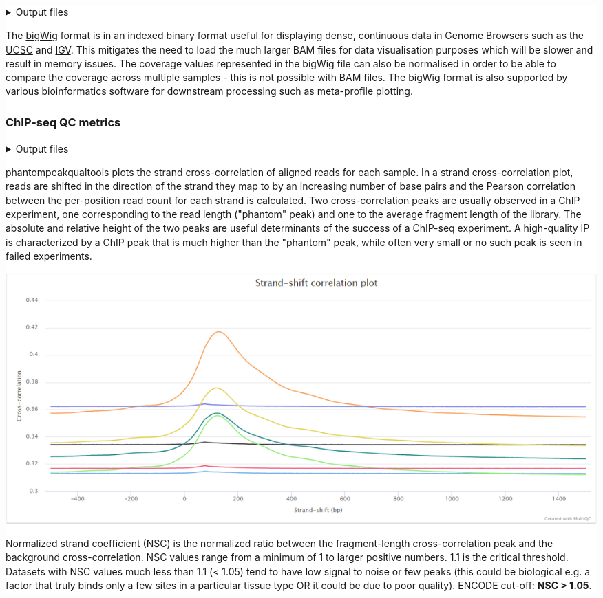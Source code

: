<details markdown="1"><summary>Output files</summary></details>

The [bigWig](https://genome.ucsc.edu/goldenpath/help/bigWig.html) format is in an indexed binary format useful for displaying dense, continuous data in Genome Browsers such as the [UCSC](https://genome.ucsc.edu/cgi-bin/hgTracks) and [IGV](http://software.broadinstitute.org/software/igv/). This mitigates the need to load the much larger BAM files for data visualisation purposes which will be slower and result in memory issues. The coverage values represented in the bigWig file can also be normalised in order to be able to compare the coverage across multiple samples - this is not possible with BAM files. The bigWig format is also supported by various bioinformatics software for downstream processing such as meta-profile plotting.

### ChIP-seq QC metrics

<details markdown="1"><summary>Output files</summary></details>

[phantompeakqualtools](https://github.com/kundajelab/phantompeakqualtools) plots the strand cross-correlation of aligned reads for each sample. In a strand cross-correlation plot, reads are shifted in the direction of the strand they map to by an increasing number of base pairs and the Pearson correlation between the per-position read count for each strand is calculated. Two cross-correlation peaks are usually observed in a ChIP experiment, one corresponding to the read length ("phantom" peak) and one to the average fragment length of the library. The absolute and relative height of the two peaks are useful determinants of the success of a ChIP-seq experiment. A high-quality IP is characterized by a ChIP peak that is much higher than the "phantom" peak, while often very small or no such peak is seen in failed experiments.

![MultiQC - spp strand-correlation plot](images/mqc_spp_strand_correlation_plot.png)

Normalized strand coefficient (NSC) is the normalized ratio between the fragment-length cross-correlation peak and the background cross-correlation. NSC values range from a minimum of 1 to larger positive numbers. 1.1 is the critical threshold. Datasets with NSC values much less than 1.1 (< 1.05) tend to have low signal to noise or few peaks (this could be biological e.g. a factor that truly binds only a few sites in a particular tissue type OR it could be due to poor quality). ENCODE cut-off: **NSC > 1.05**.
